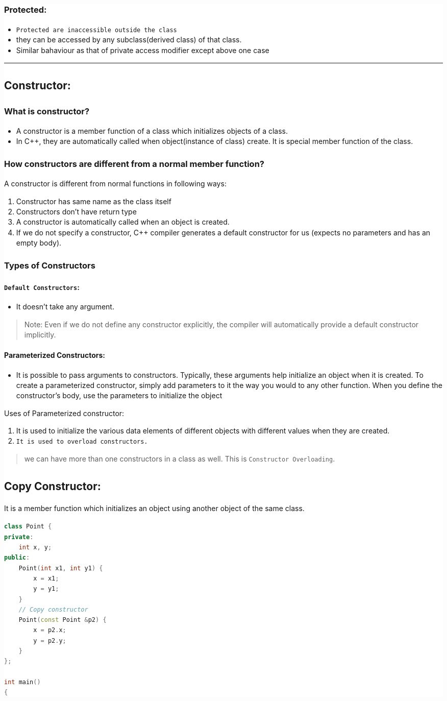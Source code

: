 ### Protected: 
- `Protected are inaccessible outside the class`
- they can be accessed by any subclass(derived class) of that class.
- Similar bahaviour as that of private access modifier except above one case

---

## Constructor:
### What is constructor?
- A constructor is a member function of a class which initializes objects of a class. 
- In C++, they are automatically called when object(instance of class) create. It is special member function of the class.

### How constructors are different from a normal member function?
A constructor is different from normal functions in following ways:
1. Constructor has same name as the class itself
2. Constructors don’t have return type
3. A constructor is automatically called when an object is created.
4. If we do not specify a constructor, C++ compiler generates a default constructor for us (expects no parameters and has an empty body).

### Types of Constructors
#### `Default Constructors`: 
- It doesn’t take any argument.

> Note: Even if we do not define any constructor explicitly, the compiler will automatically provide a default constructor implicitly.

#### Parameterized Constructors: 
- It is possible to pass arguments to constructors. Typically, these arguments help initialize an object when it is created. To create a parameterized constructor, simply add parameters to it the way you would to any other function. When you define the constructor’s body, use the parameters to initialize the object

Uses of Parameterized constructor:
1. It is used to initialize the various data elements of different objects with different values when they are created.
2. `It is used to overload constructors.`

> we can have more than one constructors in a class as well. This is `Constructor Overloading`.

## Copy Constructor:
It is a member function which initializes an object using another object of the same class.
```c++
class Point { 
private: 
    int x, y; 
public: 
    Point(int x1, int y1) { 
        x = x1; 
        y = y1;
    } 
    // Copy constructor 
    Point(const Point &p2) {
        x = p2.x; 
        y = p2.y; 
    } 
}; 
  
int main() 
{ 
```